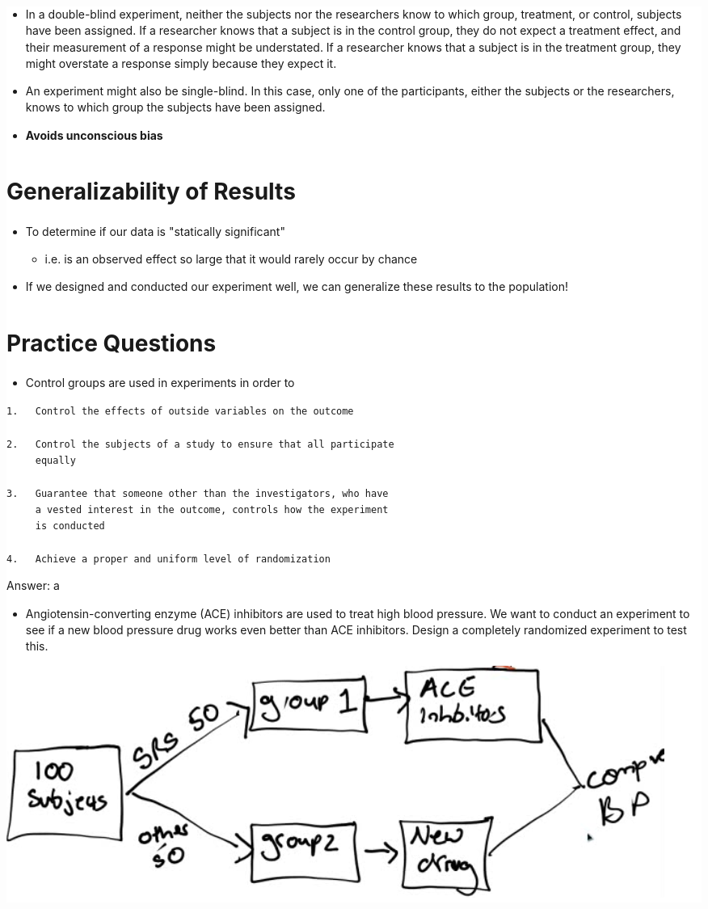   -  In a double-blind experiment, neither the subjects nor the
     researchers know to which group, treatment, or control, subjects
     have been assigned. If a researcher knows that a subject is in the
     control group, they do not expect a treatment effect, and their
     measurement of a response might be understated. If a researcher
     knows that a subject is in the treatment group, they might
     overstate a response simply because they expect it.

  -  An experiment might also be single-blind. In this case, only one
     of the participants, either the subjects or the researchers, knows
     to which group the subjects have been assigned.

  -  **Avoids unconscious bias**

# Generalizability of Results

  -  To determine if our data is "statically significant"
    
      -  i.e. is an observed effect so large that it would rarely occur
         by chance

  -  If we designed and conducted our experiment well, we can
     generalize these results to the population\!

# Practice Questions

  -  Control groups are used in experiments in order to
    
    1.   Control the effects of outside variables on the outcome
    
    2.   Control the subjects of a study to ensure that all participate
         equally
    
    3.   Guarantee that someone other than the investigators, who have
         a vested interest in the outcome, controls how the experiment
         is conducted
    
    4.   Achieve a proper and uniform level of randomization

 Answer: a

  -  Angiotensin-converting enzyme (ACE) inhibitors are used to treat
     high blood pressure. We want to conduct an experiment to see if a
     new blood pressure drug works even better than ACE inhibitors.
     Design a completely randomized experiment to test this.

 ![60 30ΎΖ ](./media/image88.png)
